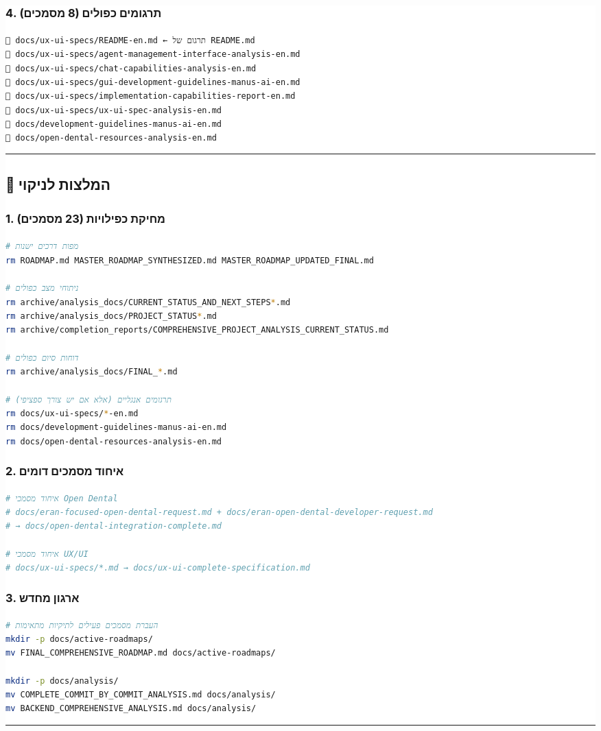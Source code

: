 ### **4. תרגומים כפולים (8 מסמכים)**
```
🔴 docs/ux-ui-specs/README-en.md ← תרגום של README.md
🔴 docs/ux-ui-specs/agent-management-interface-analysis-en.md
🔴 docs/ux-ui-specs/chat-capabilities-analysis-en.md
🔴 docs/ux-ui-specs/gui-development-guidelines-manus-ai-en.md
🔴 docs/ux-ui-specs/implementation-capabilities-report-en.md
🔴 docs/ux-ui-specs/ux-ui-spec-analysis-en.md
🔴 docs/development-guidelines-manus-ai-en.md
🔴 docs/open-dental-resources-analysis-en.md
```

---

## 🧹 **המלצות לניקוי**

### **1. מחיקת כפילויות (23 מסמכים)**
```bash
# מפות דרכים ישנות
rm ROADMAP.md MASTER_ROADMAP_SYNTHESIZED.md MASTER_ROADMAP_UPDATED_FINAL.md

# ניתוחי מצב כפולים  
rm archive/analysis_docs/CURRENT_STATUS_AND_NEXT_STEPS*.md
rm archive/analysis_docs/PROJECT_STATUS*.md
rm archive/completion_reports/COMPREHENSIVE_PROJECT_ANALYSIS_CURRENT_STATUS.md

# דוחות סיום כפולים
rm archive/analysis_docs/FINAL_*.md

# תרגומים אנגליים (אלא אם יש צורך ספציפי)
rm docs/ux-ui-specs/*-en.md
rm docs/development-guidelines-manus-ai-en.md
rm docs/open-dental-resources-analysis-en.md
```

### **2. איחוד מסמכים דומים**
```bash
# איחוד מסמכי Open Dental
# docs/eran-focused-open-dental-request.md + docs/eran-open-dental-developer-request.md
# → docs/open-dental-integration-complete.md

# איחוד מסמכי UX/UI
# docs/ux-ui-specs/*.md → docs/ux-ui-complete-specification.md
```

### **3. ארגון מחדש**
```bash
# העברת מסמכים פעילים לתיקיות מתאימות
mkdir -p docs/active-roadmaps/
mv FINAL_COMPREHENSIVE_ROADMAP.md docs/active-roadmaps/

mkdir -p docs/analysis/
mv COMPLETE_COMMIT_BY_COMMIT_ANALYSIS.md docs/analysis/
mv BACKEND_COMPREHENSIVE_ANALYSIS.md docs/analysis/
```

---